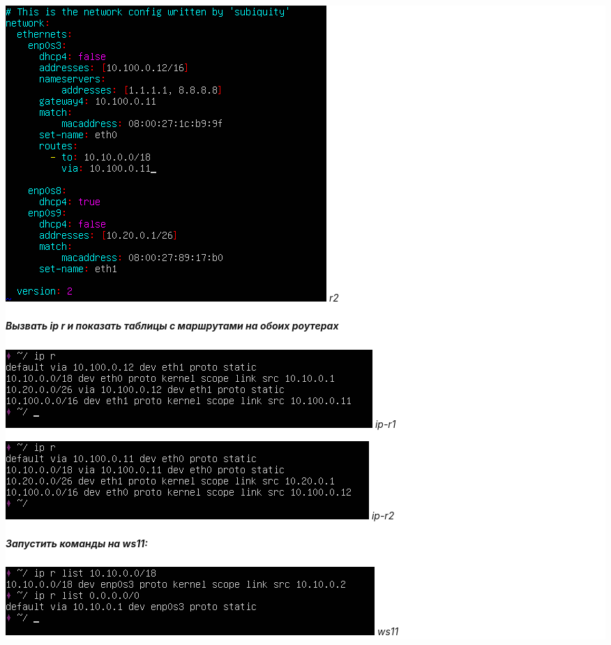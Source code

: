 ![ip-a](./screenshots/5-4/static-routes-r2.png)
_r2_

##### Вызвать ip r и показать таблицы с маршрутами на обоих роутерах

![ip-a](./screenshots/5-4/ip-r-r1.png)
_ip-r1_

![ip-a](./screenshots/5-4/ip-r-r2.png)
_ip-r2_

##### Запустить команды на ws11:

![ip-a](./screenshots/5-4/ws11.png)
_ws11_
